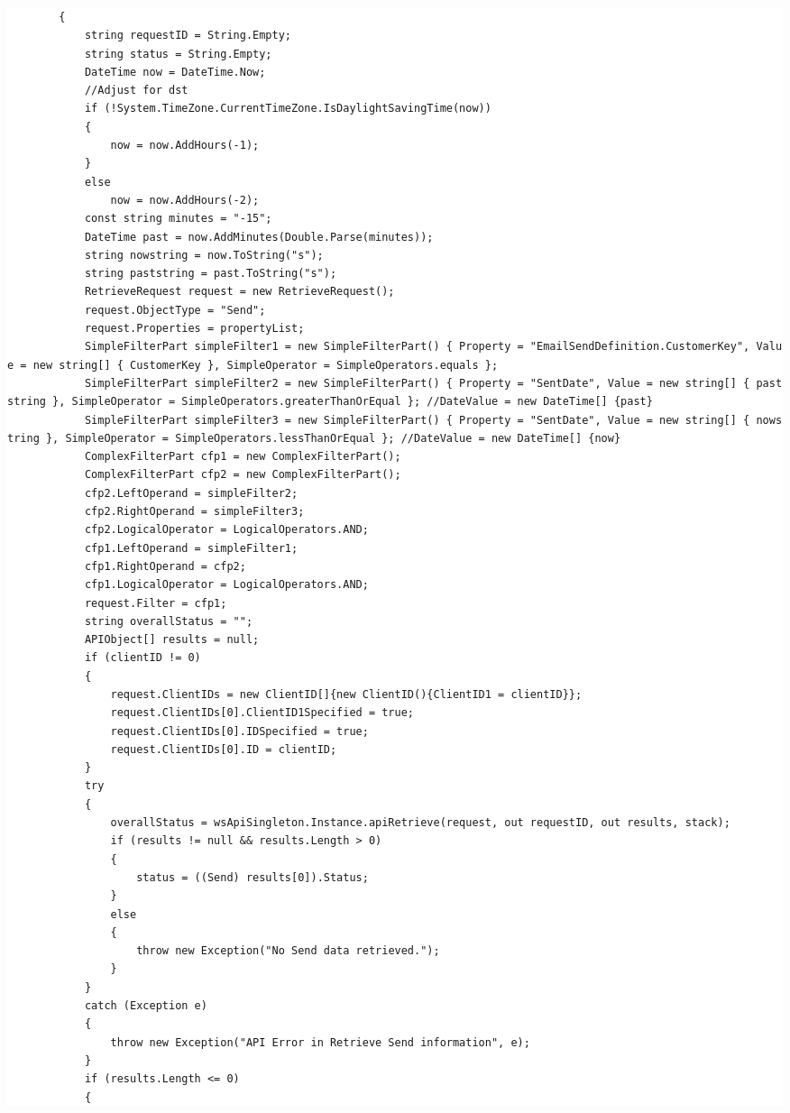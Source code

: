 ```
        {
            string requestID = String.Empty;
            string status = String.Empty;
            DateTime now = DateTime.Now;
            //Adjust for dst
            if (!System.TimeZone.CurrentTimeZone.IsDaylightSavingTime(now))
            {
                now = now.AddHours(-1);
            }
            else
                now = now.AddHours(-2);
            const string minutes = "-15";
            DateTime past = now.AddMinutes(Double.Parse(minutes));
            string nowstring = now.ToString("s");
            string paststring = past.ToString("s");
            RetrieveRequest request = new RetrieveRequest();
            request.ObjectType = "Send";
            request.Properties = propertyList;
            SimpleFilterPart simpleFilter1 = new SimpleFilterPart() { Property = "EmailSendDefinition.CustomerKey", Value = new string[] { CustomerKey }, SimpleOperator = SimpleOperators.equals };
            SimpleFilterPart simpleFilter2 = new SimpleFilterPart() { Property = "SentDate", Value = new string[] { paststring }, SimpleOperator = SimpleOperators.greaterThanOrEqual }; //DateValue = new DateTime[] {past}
            SimpleFilterPart simpleFilter3 = new SimpleFilterPart() { Property = "SentDate", Value = new string[] { nowstring }, SimpleOperator = SimpleOperators.lessThanOrEqual }; //DateValue = new DateTime[] {now}
            ComplexFilterPart cfp1 = new ComplexFilterPart();
            ComplexFilterPart cfp2 = new ComplexFilterPart();
            cfp2.LeftOperand = simpleFilter2;
            cfp2.RightOperand = simpleFilter3;
            cfp2.LogicalOperator = LogicalOperators.AND;
            cfp1.LeftOperand = simpleFilter1;
            cfp1.RightOperand = cfp2;
            cfp1.LogicalOperator = LogicalOperators.AND;
            request.Filter = cfp1;
            string overallStatus = "";
            APIObject[] results = null;
            if (clientID != 0)
            {
                request.ClientIDs = new ClientID[]{new ClientID(){ClientID1 = clientID}};
                request.ClientIDs[0].ClientID1Specified = true;
                request.ClientIDs[0].IDSpecified = true;
                request.ClientIDs[0].ID = clientID;
            }
            try
            {
                overallStatus = wsApiSingleton.Instance.apiRetrieve(request, out requestID, out results, stack);
                if (results != null && results.Length > 0)
                {
                    status = ((Send) results[0]).Status;
                }
                else
                {
                    throw new Exception("No Send data retrieved.");
                }
            }
            catch (Exception e)
            {
                throw new Exception("API Error in Retrieve Send information", e);
            }
            if (results.Length <= 0)
            {
```